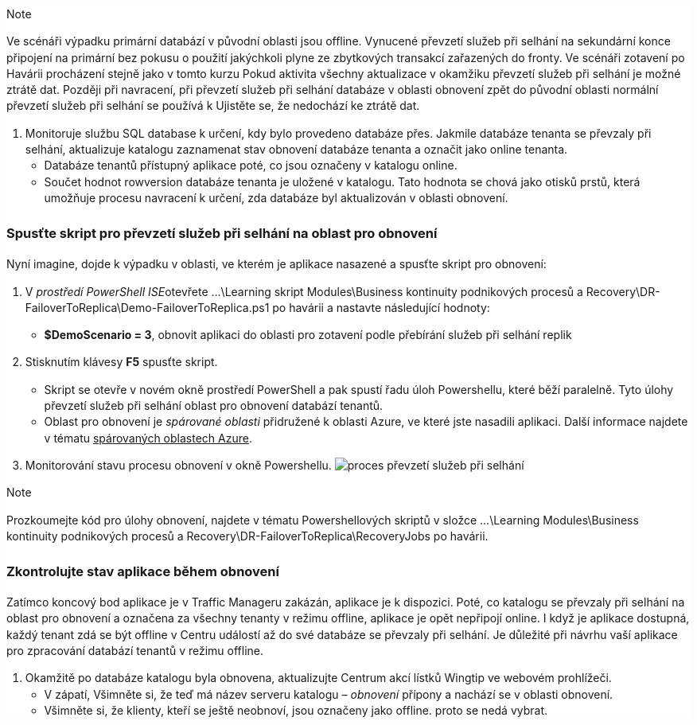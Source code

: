    > [!Note]
   > Ve scénáři výpadku primární databází v původní oblasti jsou offline.  Vynucené převzetí služeb při selhání na sekundární konce připojení na primární bez pokusu o použití jakýchkoli plyne ze zbytkových transakcí zařazených do fronty. Ve scénáři zotavení po Havárii procházení stejně jako v tomto kurzu Pokud aktivita všechny aktualizace v okamžiku převzetí služeb při selhání je možné ztrátě dat. Později při navracení, při převzetí služeb při selhání databáze v oblasti obnovení zpět do původní oblasti normální převzetí služeb při selhání se používá k Ujistěte se, že nedochází ke ztrátě dat.

1. Monitoruje službu SQL database k určení, kdy bylo provedeno databáze přes. Jakmile databáze tenanta se převzaly při selhání, aktualizuje katalogu zaznamenat stav obnovení databáze tenanta a označit jako online tenanta.
    * Databáze tenantů přístupný aplikace poté, co jsou označeny v katalogu online.
    * Součet hodnot rowversion databáze tenanta je uložené v katalogu. Tato hodnota se chová jako otisků prstů, která umožňuje procesu navracení k určení, zda databáze byl aktualizován v oblasti obnovení.

### <a name="run-the-script-to-fail-over-to-the-recovery-region"></a>Spusťte skript pro převzetí služeb při selhání na oblast pro obnovení

Nyní imagine, dojde k výpadku v oblasti, ve kterém je aplikace nasazené a spusťte skript pro obnovení:

1. V *prostředí PowerShell ISE*otevřete ...\Learning skript Modules\Business kontinuity podnikových procesů a Recovery\DR-FailoverToReplica\Demo-FailoverToReplica.ps1 po havárii a nastavte následující hodnoty:
    * **$DemoScenario = 3**, obnovit aplikaci do oblasti pro zotavení podle přebírání služeb při selhání replik

2. Stisknutím klávesy **F5** spusťte skript.  
    * Skript se otevře v novém okně prostředí PowerShell a pak spustí řadu úloh Powershellu, které běží paralelně. Tyto úlohy převzetí služeb při selhání oblast pro obnovení databází tenantů.
    * Oblast pro obnovení je _spárované oblasti_ přidružené k oblasti Azure, ve které jste nasadili aplikaci. Další informace najdete v tématu [spárovaných oblastech Azure](https://docs.microsoft.com/azure/best-practices-availability-paired-regions). 

3. Monitorování stavu procesu obnovení v okně Powershellu.
    ![proces převzetí služeb při selhání](media/saas-dbpertenant-dr-geo-replication/failover-process.png)

> [!Note]
> Prozkoumejte kód pro úlohy obnovení, najdete v tématu Powershellových skriptů v složce ...\Learning Modules\Business kontinuity podnikových procesů a Recovery\DR-FailoverToReplica\RecoveryJobs po havárii.

### <a name="review-the-application-state-during-recovery"></a>Zkontrolujte stav aplikace během obnovení
Zatímco koncový bod aplikace je v Traffic Manageru zakázán, aplikace je k dispozici. Poté, co katalogu se převzaly při selhání na oblast pro obnovení a označena za všechny tenanty v režimu offline, aplikace je opět nepřipojí online. I když je aplikace dostupná, každý tenant zdá se být offline v Centru událostí až do své databáze se převzaly při selhání. Je důležité při návrhu vaší aplikace pro zpracování databází tenantů v režimu offline.

1. Okamžitě po databáze katalogu byla obnovena, aktualizujte Centrum akcí lístků Wingtip ve webovém prohlížeči.
    * V zápatí, Všimněte si, že teď má název serveru katalogu _– obnovení_ přípony a nachází se v oblasti obnovení.
    * Všimněte si, že klienty, kteří se ještě neobnoví, jsou označeny jako offline. proto se nedá vybrat.  
